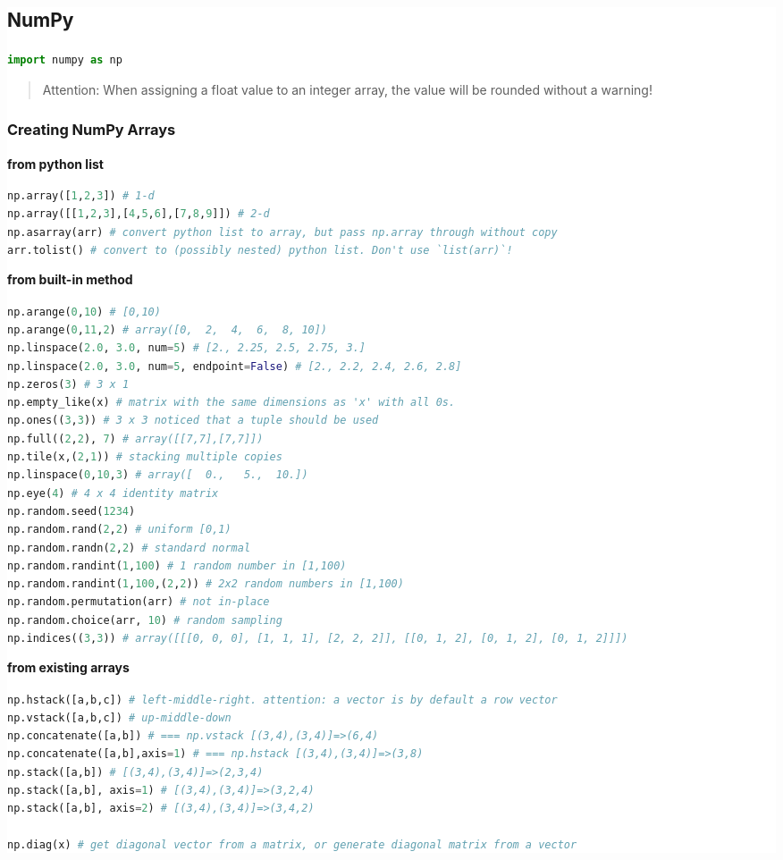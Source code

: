 NumPy
-----

```python
import numpy as np
```

> Attention: When assigning a float value to an integer array, the value will be rounded without a warning!

### Creating NumPy Arrays

**from python list**

```python
np.array([1,2,3]) # 1-d
np.array([[1,2,3],[4,5,6],[7,8,9]]) # 2-d
np.asarray(arr) # convert python list to array, but pass np.array through without copy 
arr.tolist() # convert to (possibly nested) python list. Don't use `list(arr)`!
```

**from built-in method**

```python
np.arange(0,10) # [0,10)
np.arange(0,11,2) # array([0,  2,  4,  6,  8, 10])
np.linspace(2.0, 3.0, num=5) # [2., 2.25, 2.5, 2.75, 3.]
np.linspace(2.0, 3.0, num=5, endpoint=False) # [2., 2.2, 2.4, 2.6, 2.8]
np.zeros(3) # 3 x 1
np.empty_like(x) # matrix with the same dimensions as 'x' with all 0s.
np.ones((3,3)) # 3 x 3 noticed that a tuple should be used
np.full((2,2), 7) # array([[7,7],[7,7]])
np.tile(x,(2,1)) # stacking multiple copies
np.linspace(0,10,3) # array([  0.,   5.,  10.])
np.eye(4) # 4 x 4 identity matrix
np.random.seed(1234)
np.random.rand(2,2) # uniform [0,1)
np.random.randn(2,2) # standard normal
np.random.randint(1,100) # 1 random number in [1,100)
np.random.randint(1,100,(2,2)) # 2x2 random numbers in [1,100)
np.random.permutation(arr) # not in-place
np.random.choice(arr, 10) # random sampling
np.indices((3,3)) # array([[[0, 0, 0], [1, 1, 1], [2, 2, 2]], [[0, 1, 2], [0, 1, 2], [0, 1, 2]]])
```

**from existing arrays**

```python
np.hstack([a,b,c]) # left-middle-right. attention: a vector is by default a row vector
np.vstack([a,b,c]) # up-middle-down
np.concatenate([a,b]) # === np.vstack [(3,4),(3,4)]=>(6,4)
np.concatenate([a,b],axis=1) # === np.hstack [(3,4),(3,4)]=>(3,8)
np.stack([a,b]) # [(3,4),(3,4)]=>(2,3,4)
np.stack([a,b], axis=1) # [(3,4),(3,4)]=>(3,2,4)
np.stack([a,b], axis=2) # [(3,4),(3,4)]=>(3,4,2)

np.diag(x) # get diagonal vector from a matrix, or generate diagonal matrix from a vector
```
